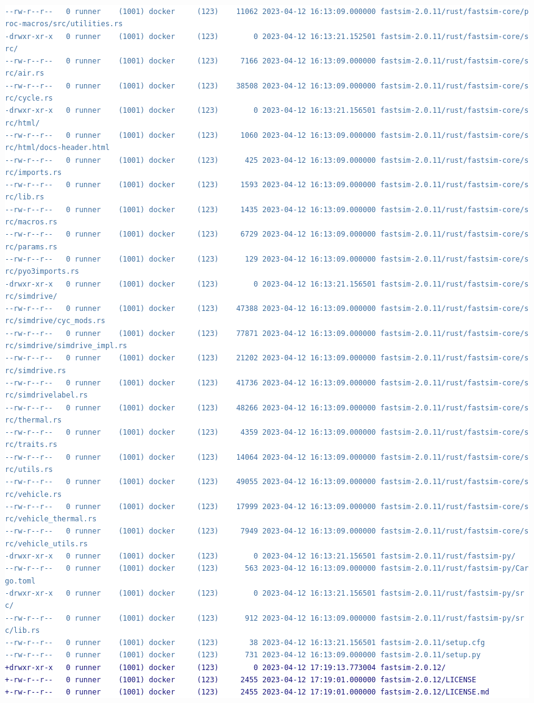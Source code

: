 ```diff
--rw-r--r--   0 runner    (1001) docker     (123)    11062 2023-04-12 16:13:09.000000 fastsim-2.0.11/rust/fastsim-core/proc-macros/src/utilities.rs
-drwxr-xr-x   0 runner    (1001) docker     (123)        0 2023-04-12 16:13:21.152501 fastsim-2.0.11/rust/fastsim-core/src/
--rw-r--r--   0 runner    (1001) docker     (123)     7166 2023-04-12 16:13:09.000000 fastsim-2.0.11/rust/fastsim-core/src/air.rs
--rw-r--r--   0 runner    (1001) docker     (123)    38508 2023-04-12 16:13:09.000000 fastsim-2.0.11/rust/fastsim-core/src/cycle.rs
-drwxr-xr-x   0 runner    (1001) docker     (123)        0 2023-04-12 16:13:21.156501 fastsim-2.0.11/rust/fastsim-core/src/html/
--rw-r--r--   0 runner    (1001) docker     (123)     1060 2023-04-12 16:13:09.000000 fastsim-2.0.11/rust/fastsim-core/src/html/docs-header.html
--rw-r--r--   0 runner    (1001) docker     (123)      425 2023-04-12 16:13:09.000000 fastsim-2.0.11/rust/fastsim-core/src/imports.rs
--rw-r--r--   0 runner    (1001) docker     (123)     1593 2023-04-12 16:13:09.000000 fastsim-2.0.11/rust/fastsim-core/src/lib.rs
--rw-r--r--   0 runner    (1001) docker     (123)     1435 2023-04-12 16:13:09.000000 fastsim-2.0.11/rust/fastsim-core/src/macros.rs
--rw-r--r--   0 runner    (1001) docker     (123)     6729 2023-04-12 16:13:09.000000 fastsim-2.0.11/rust/fastsim-core/src/params.rs
--rw-r--r--   0 runner    (1001) docker     (123)      129 2023-04-12 16:13:09.000000 fastsim-2.0.11/rust/fastsim-core/src/pyo3imports.rs
-drwxr-xr-x   0 runner    (1001) docker     (123)        0 2023-04-12 16:13:21.156501 fastsim-2.0.11/rust/fastsim-core/src/simdrive/
--rw-r--r--   0 runner    (1001) docker     (123)    47388 2023-04-12 16:13:09.000000 fastsim-2.0.11/rust/fastsim-core/src/simdrive/cyc_mods.rs
--rw-r--r--   0 runner    (1001) docker     (123)    77871 2023-04-12 16:13:09.000000 fastsim-2.0.11/rust/fastsim-core/src/simdrive/simdrive_impl.rs
--rw-r--r--   0 runner    (1001) docker     (123)    21202 2023-04-12 16:13:09.000000 fastsim-2.0.11/rust/fastsim-core/src/simdrive.rs
--rw-r--r--   0 runner    (1001) docker     (123)    41736 2023-04-12 16:13:09.000000 fastsim-2.0.11/rust/fastsim-core/src/simdrivelabel.rs
--rw-r--r--   0 runner    (1001) docker     (123)    48266 2023-04-12 16:13:09.000000 fastsim-2.0.11/rust/fastsim-core/src/thermal.rs
--rw-r--r--   0 runner    (1001) docker     (123)     4359 2023-04-12 16:13:09.000000 fastsim-2.0.11/rust/fastsim-core/src/traits.rs
--rw-r--r--   0 runner    (1001) docker     (123)    14064 2023-04-12 16:13:09.000000 fastsim-2.0.11/rust/fastsim-core/src/utils.rs
--rw-r--r--   0 runner    (1001) docker     (123)    49055 2023-04-12 16:13:09.000000 fastsim-2.0.11/rust/fastsim-core/src/vehicle.rs
--rw-r--r--   0 runner    (1001) docker     (123)    17999 2023-04-12 16:13:09.000000 fastsim-2.0.11/rust/fastsim-core/src/vehicle_thermal.rs
--rw-r--r--   0 runner    (1001) docker     (123)     7949 2023-04-12 16:13:09.000000 fastsim-2.0.11/rust/fastsim-core/src/vehicle_utils.rs
-drwxr-xr-x   0 runner    (1001) docker     (123)        0 2023-04-12 16:13:21.156501 fastsim-2.0.11/rust/fastsim-py/
--rw-r--r--   0 runner    (1001) docker     (123)      563 2023-04-12 16:13:09.000000 fastsim-2.0.11/rust/fastsim-py/Cargo.toml
-drwxr-xr-x   0 runner    (1001) docker     (123)        0 2023-04-12 16:13:21.156501 fastsim-2.0.11/rust/fastsim-py/src/
--rw-r--r--   0 runner    (1001) docker     (123)      912 2023-04-12 16:13:09.000000 fastsim-2.0.11/rust/fastsim-py/src/lib.rs
--rw-r--r--   0 runner    (1001) docker     (123)       38 2023-04-12 16:13:21.156501 fastsim-2.0.11/setup.cfg
--rw-r--r--   0 runner    (1001) docker     (123)      731 2023-04-12 16:13:09.000000 fastsim-2.0.11/setup.py
+drwxr-xr-x   0 runner    (1001) docker     (123)        0 2023-04-12 17:19:13.773004 fastsim-2.0.12/
+-rw-r--r--   0 runner    (1001) docker     (123)     2455 2023-04-12 17:19:01.000000 fastsim-2.0.12/LICENSE
+-rw-r--r--   0 runner    (1001) docker     (123)     2455 2023-04-12 17:19:01.000000 fastsim-2.0.12/LICENSE.md
```